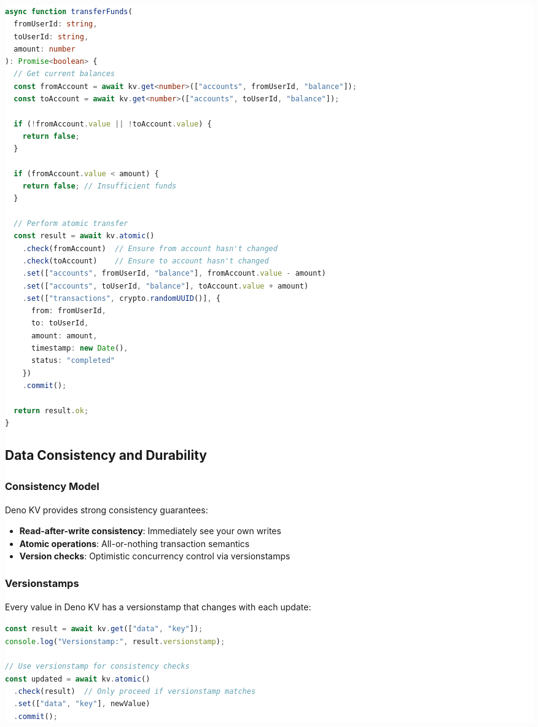 ```typescript
async function transferFunds(
  fromUserId: string,
  toUserId: string,
  amount: number
): Promise<boolean> {
  // Get current balances
  const fromAccount = await kv.get<number>(["accounts", fromUserId, "balance"]);
  const toAccount = await kv.get<number>(["accounts", toUserId, "balance"]);
  
  if (!fromAccount.value || !toAccount.value) {
    return false;
  }
  
  if (fromAccount.value < amount) {
    return false; // Insufficient funds
  }
  
  // Perform atomic transfer
  const result = await kv.atomic()
    .check(fromAccount)  // Ensure from account hasn't changed
    .check(toAccount)    // Ensure to account hasn't changed
    .set(["accounts", fromUserId, "balance"], fromAccount.value - amount)
    .set(["accounts", toUserId, "balance"], toAccount.value + amount)
    .set(["transactions", crypto.randomUUID()], {
      from: fromUserId,
      to: toUserId,
      amount: amount,
      timestamp: new Date(),
      status: "completed"
    })
    .commit();
  
  return result.ok;
}
```

## Data Consistency and Durability

### Consistency Model

Deno KV provides strong consistency guarantees:
- **Read-after-write consistency**: Immediately see your own writes
- **Atomic operations**: All-or-nothing transaction semantics
- **Version checks**: Optimistic concurrency control via versionstamps

### Versionstamps

Every value in Deno KV has a versionstamp that changes with each update:

```typescript
const result = await kv.get(["data", "key"]);
console.log("Versionstamp:", result.versionstamp);

// Use versionstamp for consistency checks
const updated = await kv.atomic()
  .check(result)  // Only proceed if versionstamp matches
  .set(["data", "key"], newValue)
  .commit();
```
